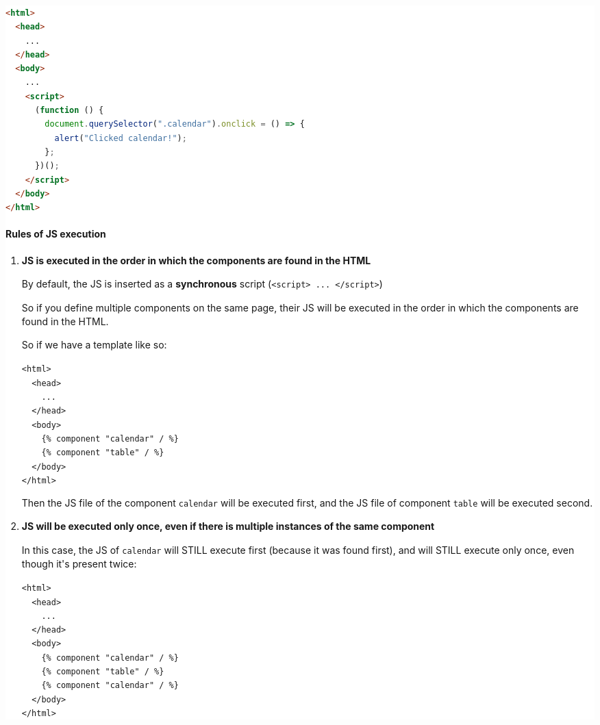 ```html
<html>
  <head>
    ...
  </head>
  <body>
    ...
    <script>
      (function () {
        document.querySelector(".calendar").onclick = () => {
          alert("Clicked calendar!");
        };
      })();
    </script>
  </body>
</html>
```

#### Rules of JS execution

1. **JS is executed in the order in which the components are found in the HTML**

    By default, the JS is inserted as a **synchronous** script (`<script> ... </script>`)

    So if you define multiple components on the same page, their JS will be
    executed in the order in which the components are found in the HTML.

    So if we have a template like so:

    ```htmldjango
    <html>
      <head>
        ...
      </head>
      <body>
        {% component "calendar" / %}
        {% component "table" / %}
      </body>
    </html>
    ```

    Then the JS file of the component `calendar` will be executed first, and the JS file
    of component `table` will be executed second.

2. **JS will be executed only once, even if there is multiple instances of the same component**

    In this case, the JS of `calendar` will STILL execute first (because it was found first),
    and will STILL execute only once, even though it's present twice:

    ```htmldjango
    <html>
      <head>
        ...
      </head>
      <body>
        {% component "calendar" / %}
        {% component "table" / %}
        {% component "calendar" / %}
      </body>
    </html>
    ```
